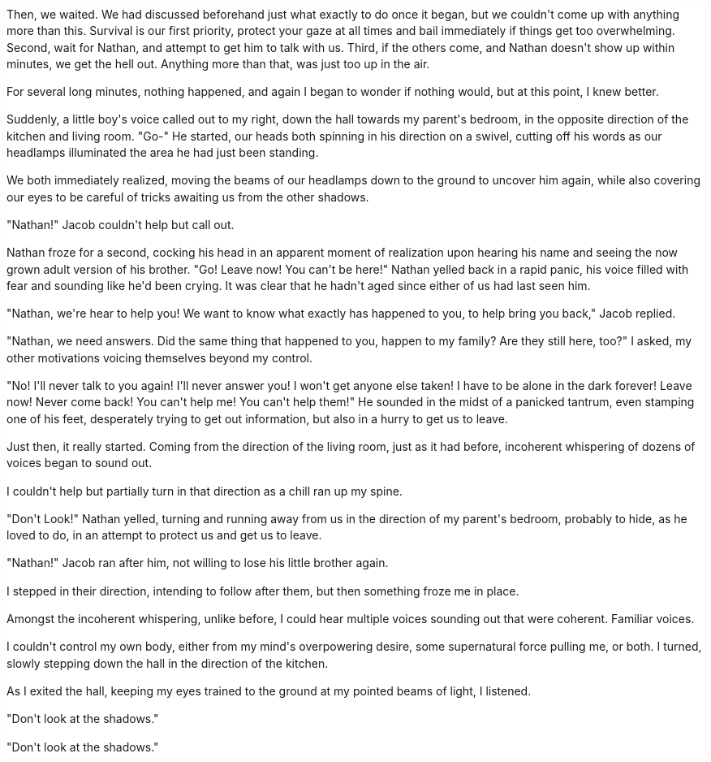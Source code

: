 Then, we waited. We had discussed beforehand just what exactly to do once it began, but we couldn't come up with anything more than this. Survival is our first priority, protect your gaze at all times and bail immediately if things get too overwhelming. Second, wait for Nathan, and attempt to get him to talk with us. Third, if the others come, and Nathan doesn't show up within minutes, we get the hell out. Anything more than that, was just too up in the air.

For several long minutes, nothing happened, and again I began to wonder if nothing would, but at this point, I knew better.

Suddenly, a little boy's voice called out to my right, down the hall towards my parent's bedroom, in the opposite direction of the kitchen and living room. "Go-" He started, our heads both spinning in his direction on a swivel, cutting off his words as our headlamps illuminated the area he had just been standing.

We both immediately realized, moving the beams of our headlamps down to the ground to uncover him again, while also covering our eyes to be careful of tricks awaiting us from the other shadows.

"Nathan!" Jacob couldn't help but call out.

Nathan froze for a second, cocking his head in an apparent moment of realization upon hearing his name and seeing the now grown adult version of his brother. "Go! Leave now! You can't be here!" Nathan yelled back in a rapid panic, his voice filled with fear and sounding like he'd been crying. It was clear that he hadn't aged since either of us had last seen him.

"Nathan, we're hear to help you! We want to know what exactly has happened to you, to help bring you back," Jacob replied.

"Nathan, we need answers. Did the same thing that happened to you, happen to my family? Are they still here, too?" I asked, my other motivations voicing themselves beyond my control.

"No! I'll never talk to you again! I'll never answer you! I won't get anyone else taken! I have to be alone in the dark forever! Leave now! Never come back! You can't help me! You can't help them!" He sounded in the midst of a panicked tantrum, even stamping one of his feet, desperately trying to get out information, but also in a hurry to get us to leave.

Just then, it really started. Coming from the direction of the living room, just as it had before, incoherent whispering of dozens of voices began to sound out.

I couldn't help but partially turn in that direction as a chill ran up my spine.

"Don't Look!" Nathan yelled, turning and running away from us in the direction of my parent's bedroom, probably to hide, as he loved to do, in an attempt to protect us and get us to leave.

"Nathan!" Jacob ran after him, not willing to lose his little brother again.

I stepped in their direction, intending to follow after them, but then something froze me in place.

Amongst the incoherent whispering, unlike before, I could hear multiple voices sounding out that were coherent. Familiar voices.

I couldn't control my own body, either from my mind's overpowering desire, some supernatural force pulling me, or both. I turned, slowly stepping down the hall in the direction of the kitchen.

As I exited the hall, keeping my eyes trained to the ground at my pointed beams of light, I listened.

"Don't look at the shadows."

"Don't look at the shadows."
